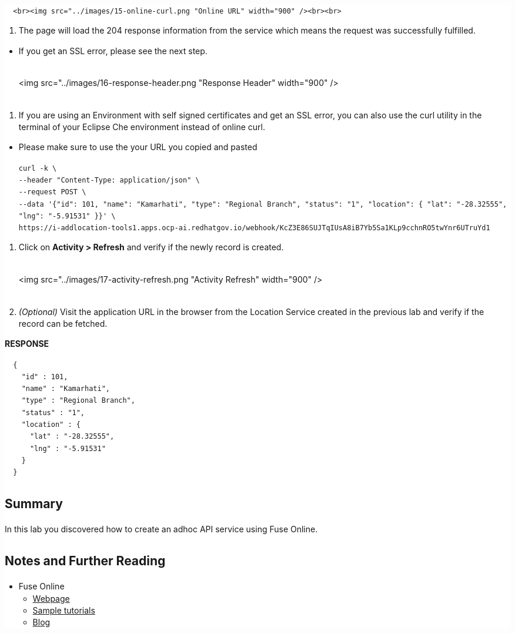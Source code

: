 
      <br><img src="../images/15-online-curl.png "Online URL" width="900" /><br><br>

1. The page will load the 204 response information from the service which means the request was successfully fulfilled.  
  - If you get an SSL error, please see the next step.

      <br><img src="../images/16-response-header.png "Response Header" width="900" /><br><br>

1.  If you are using an Environment with self signed certificates and get an SSL error, you can also use the curl utility in the terminal of your Eclipse Che environment instead of online curl.  
  - Please make sure to use the your URL you copied and pasted

    ```
    curl -k \
    --header "Content-Type: application/json" \
    --request POST \
    --data '{"id": 101, "name": "Kamarhati", "type": "Regional Branch", "status": "1", "location": { "lat": "-28.32555", "lng": "-5.91531" }}' \
    https://i-addlocation-tools1.apps.ocp-ai.redhatgov.io/webhook/KcZ3E86SUJTqIUsA8iB7Yb5Sa1KLp9cchnRO5twYnr6UTruYd1
    ```


1. Click on **Activity > Refresh** and verify if the newly record is created.

    <br><img src="../images/17-activity-refresh.png "Activity Refresh" width="900" /><br><br>

1. _(Optional)_ Visit the application URL in the browser from the Location Service created in the previous lab and verify if the record can be fetched.


  **RESPONSE**
  ```
    {
      "id" : 101,
      "name" : "Kamarhati",
      "type" : "Regional Branch",
      "status" : "1",
      "location" : {
        "lat" : "-28.32555",
        "lng" : "-5.91531"
      }
    }
  ```

## Summary

In this lab you discovered how to create an adhoc API service using Fuse Online.


## Notes and Further Reading

* Fuse Online
  * [Webpage](https://www.redhat.com/en/technologies/jboss-middleware/fuse-online)
  * [Sample tutorials](https://access.redhat.com/documentation/en-us/red_hat_fuse/7.1/html-single/fuse_online_sample_integration_tutorials/index)
  * [Blog](https://developers.redhat.com/blog/2017/11/02/work-done-less-code-fuse-online-tech-preview-today/)
